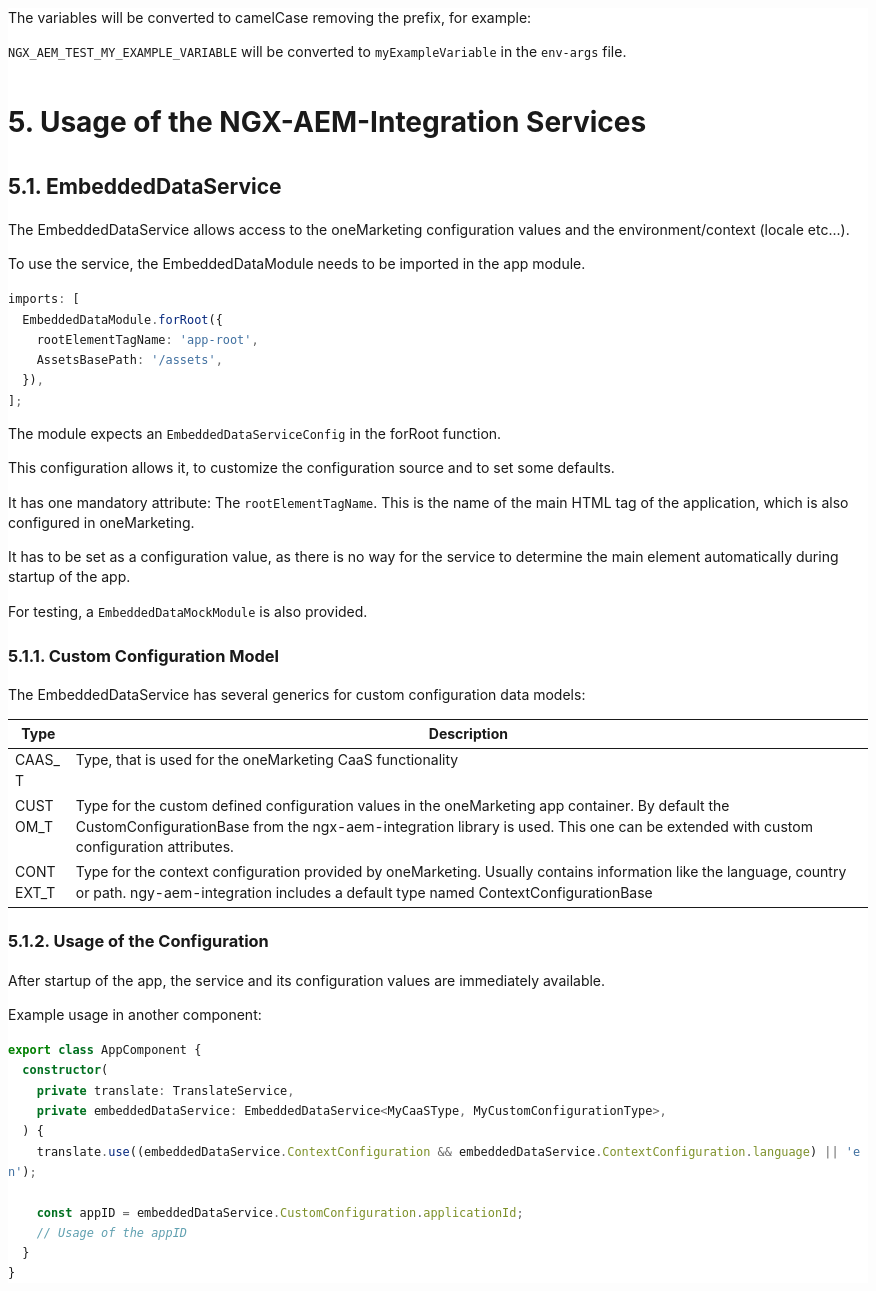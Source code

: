 The variables will be converted to camelCase removing the prefix, for example:

`NGX_AEM_TEST_MY_EXAMPLE_VARIABLE` will be converted to `myExampleVariable` in the `env-args` file.

# 5. Usage of the NGX-AEM-Integration Services

## 5.1. EmbeddedDataService

The EmbeddedDataService allows access to the oneMarketing configuration values and the environment/context (locale etc...).

To use the service, the EmbeddedDataModule needs to be imported in the app module.

```typescript
imports: [
  EmbeddedDataModule.forRoot({
    rootElementTagName: 'app-root',
    AssetsBasePath: '/assets',
  }),
];
```

The module expects an `EmbeddedDataServiceConfig` in the forRoot function.

This configuration allows it, to customize the configuration source and to set some defaults.

It has one mandatory attribute: The `rootElementTagName`.
This is the name of the main HTML tag of the application, which is also configured in oneMarketing.

It has to be set as a configuration value, as there is no way for the service to determine the main element automatically during startup of the app.

For testing, a `EmbeddedDataMockModule` is also provided.

### 5.1.1. Custom Configuration Model

The EmbeddedDataService has several generics for custom configuration data models:

| Type      | Description                                                                                                                                                                                                                             |
| --------- | --------------------------------------------------------------------------------------------------------------------------------------------------------------------------------------------------------------------------------------- |
| CAAS_T    | Type, that is used for the oneMarketing CaaS functionality                                                                                                                                                                              |
| CUSTOM_T  | Type for the custom defined configuration values in the oneMarketing app container. By default the CustomConfigurationBase from the ngx-aem-integration library is used. This one can be extended with custom configuration attributes. |
| CONTEXT_T | Type for the context configuration provided by oneMarketing. Usually contains information like the language, country or path. ngy-aem-integration includes a default type named ContextConfigurationBase                                |

### 5.1.2. Usage of the Configuration

After startup of the app, the service and its configuration values are immediately available.

Example usage in another component:

```typescript
export class AppComponent {
  constructor(
    private translate: TranslateService,
    private embeddedDataService: EmbeddedDataService<MyCaaSType, MyCustomConfigurationType>,
  ) {
    translate.use((embeddedDataService.ContextConfiguration && embeddedDataService.ContextConfiguration.language) || 'en');

    const appID = embeddedDataService.CustomConfiguration.applicationId;
    // Usage of the appID
  }
}
```
